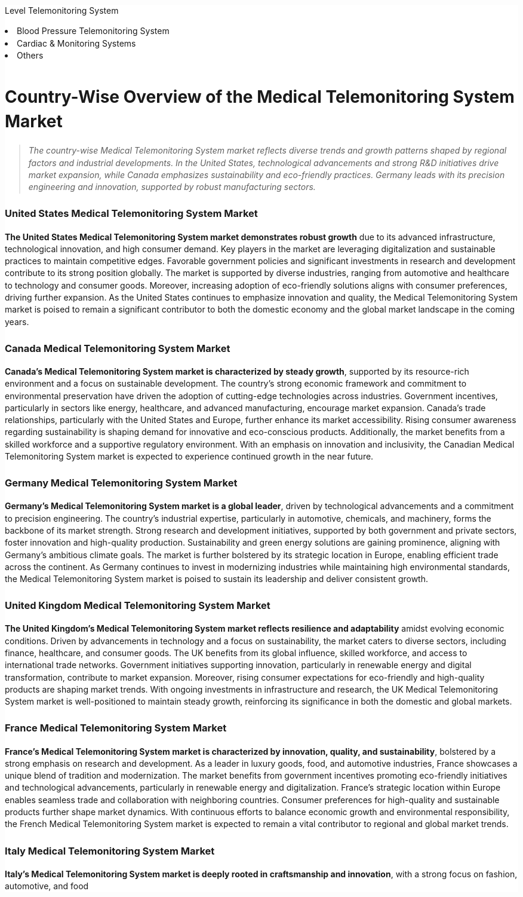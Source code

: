 Level Telemonitoring System</li><li>Blood Pressure Telemonitoring System</li><li>Cardiac & Monitoring Systems</li><li>Others</li></ul><h1><span class="">Country-Wise Overview of the Medical Telemonitoring System Market<br /></span></h1><blockquote><p><em><span class="">The country-wise Medical Telemonitoring System market reflects diverse trends and growth patterns shaped by regional factors and industrial developments. In the United States, technological advancements and strong R&amp;D initiatives drive market expansion, while Canada emphasizes sustainability and eco-friendly practices. Germany leads with its precision engineering and innovation, supported by robust manufacturing sectors.</span></em></p></blockquote><h3><strong>United States Medical Telemonitoring System Market</strong></h3><p><strong>The United States Medical Telemonitoring System market demonstrates robust growth</strong> due to its advanced infrastructure, technological innovation, and high consumer demand. Key players in the market are leveraging digitalization and sustainable practices to maintain competitive edges. Favorable government policies and significant investments in research and development contribute to its strong position globally. The market is supported by diverse industries, ranging from automotive and healthcare to technology and consumer goods. Moreover, increasing adoption of eco-friendly solutions aligns with consumer preferences, driving further expansion. As the United States continues to emphasize innovation and quality, the Medical Telemonitoring System market is poised to remain a significant contributor to both the domestic economy and the global market landscape in the coming years.</p><h3><strong>Canada Medical Telemonitoring System Market</strong></h3><p><strong>Canada&rsquo;s Medical Telemonitoring System market is characterized by steady growth</strong>, supported by its resource-rich environment and a focus on sustainable development. The country&rsquo;s strong economic framework and commitment to environmental preservation have driven the adoption of cutting-edge technologies across industries. Government incentives, particularly in sectors like energy, healthcare, and advanced manufacturing, encourage market expansion. Canada&rsquo;s trade relationships, particularly with the United States and Europe, further enhance its market accessibility. Rising consumer awareness regarding sustainability is shaping demand for innovative and eco-conscious products. Additionally, the market benefits from a skilled workforce and a supportive regulatory environment. With an emphasis on innovation and inclusivity, the Canadian Medical Telemonitoring System market is expected to experience continued growth in the near future.</p><h3><strong>Germany Medical Telemonitoring System Market</strong></h3><p><strong>Germany&rsquo;s Medical Telemonitoring System market is a global leader</strong>, driven by technological advancements and a commitment to precision engineering. The country&rsquo;s industrial expertise, particularly in automotive, chemicals, and machinery, forms the backbone of its market strength. Strong research and development initiatives, supported by both government and private sectors, foster innovation and high-quality production. Sustainability and green energy solutions are gaining prominence, aligning with Germany&rsquo;s ambitious climate goals. The market is further bolstered by its strategic location in Europe, enabling efficient trade across the continent. As Germany continues to invest in modernizing industries while maintaining high environmental standards, the Medical Telemonitoring System market is poised to sustain its leadership and deliver consistent growth.</p><h3><strong>United Kingdom Medical Telemonitoring System Market</strong></h3><p><strong>The United Kingdom&rsquo;s Medical Telemonitoring System market reflects resilience and adaptability</strong> amidst evolving economic conditions. Driven by advancements in technology and a focus on sustainability, the market caters to diverse sectors, including finance, healthcare, and consumer goods. The UK benefits from its global influence, skilled workforce, and access to international trade networks. Government initiatives supporting innovation, particularly in renewable energy and digital transformation, contribute to market expansion. Moreover, rising consumer expectations for eco-friendly and high-quality products are shaping market trends. With ongoing investments in infrastructure and research, the UK Medical Telemonitoring System market is well-positioned to maintain steady growth, reinforcing its significance in both the domestic and global markets.</p><h3><strong>France Medical Telemonitoring System Market</strong></h3><p><strong>France&rsquo;s Medical Telemonitoring System market is characterized by innovation, quality, and sustainability</strong>, bolstered by a strong emphasis on research and development. As a leader in luxury goods, food, and automotive industries, France showcases a unique blend of tradition and modernization. The market benefits from government incentives promoting eco-friendly initiatives and technological advancements, particularly in renewable energy and digitalization. France&rsquo;s strategic location within Europe enables seamless trade and collaboration with neighboring countries. Consumer preferences for high-quality and sustainable products further shape market dynamics. With continuous efforts to balance economic growth and environmental responsibility, the French Medical Telemonitoring System market is expected to remain a vital contributor to regional and global market trends.</p><h3><strong>Italy Medical Telemonitoring System Market</strong></h3><p><strong>Italy&rsquo;s Medical Telemonitoring System market is deeply rooted in craftsmanship and innovation</strong>, with a strong focus on fashion, automotive, and food